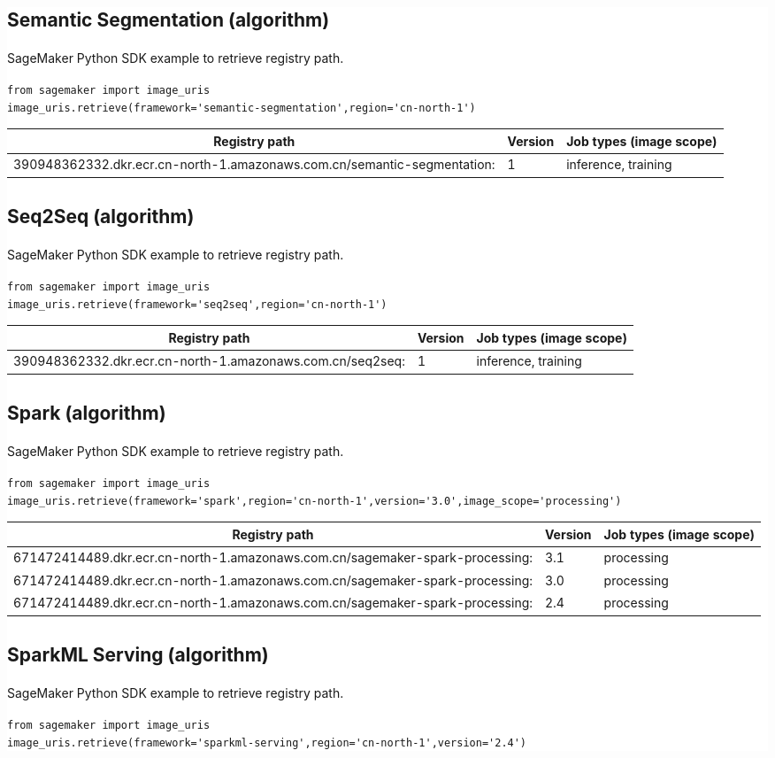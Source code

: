 ## Semantic Segmentation \(algorithm\)<a name="semantic-segmentation-cn-north-1.title"></a>

SageMaker Python SDK example to retrieve registry path\.

```
from sagemaker import image_uris
image_uris.retrieve(framework='semantic-segmentation',region='cn-north-1')
```


| Registry path | Version | Job types \(image scope\) | 
| --- | --- | --- | 
| 390948362332\.dkr\.ecr\.cn\-north\-1\.amazonaws\.com\.cn/semantic\-segmentation:<tag> | 1 | inference, training | 

## Seq2Seq \(algorithm\)<a name="seq2seq-cn-north-1.title"></a>

SageMaker Python SDK example to retrieve registry path\.

```
from sagemaker import image_uris
image_uris.retrieve(framework='seq2seq',region='cn-north-1')
```


| Registry path | Version | Job types \(image scope\) | 
| --- | --- | --- | 
| 390948362332\.dkr\.ecr\.cn\-north\-1\.amazonaws\.com\.cn/seq2seq:<tag> | 1 | inference, training | 

## Spark \(algorithm\)<a name="spark-cn-north-1.title"></a>

SageMaker Python SDK example to retrieve registry path\.

```
from sagemaker import image_uris
image_uris.retrieve(framework='spark',region='cn-north-1',version='3.0',image_scope='processing')
```


| Registry path | Version | Job types \(image scope\) | 
| --- | --- | --- | 
| 671472414489\.dkr\.ecr\.cn\-north\-1\.amazonaws\.com\.cn/sagemaker\-spark\-processing:<tag> | 3\.1 | processing | 
| 671472414489\.dkr\.ecr\.cn\-north\-1\.amazonaws\.com\.cn/sagemaker\-spark\-processing:<tag> | 3\.0 | processing | 
| 671472414489\.dkr\.ecr\.cn\-north\-1\.amazonaws\.com\.cn/sagemaker\-spark\-processing:<tag> | 2\.4 | processing | 

## SparkML Serving \(algorithm\)<a name="sparkml-serving-cn-north-1.title"></a>

SageMaker Python SDK example to retrieve registry path\.

```
from sagemaker import image_uris
image_uris.retrieve(framework='sparkml-serving',region='cn-north-1',version='2.4')
```
